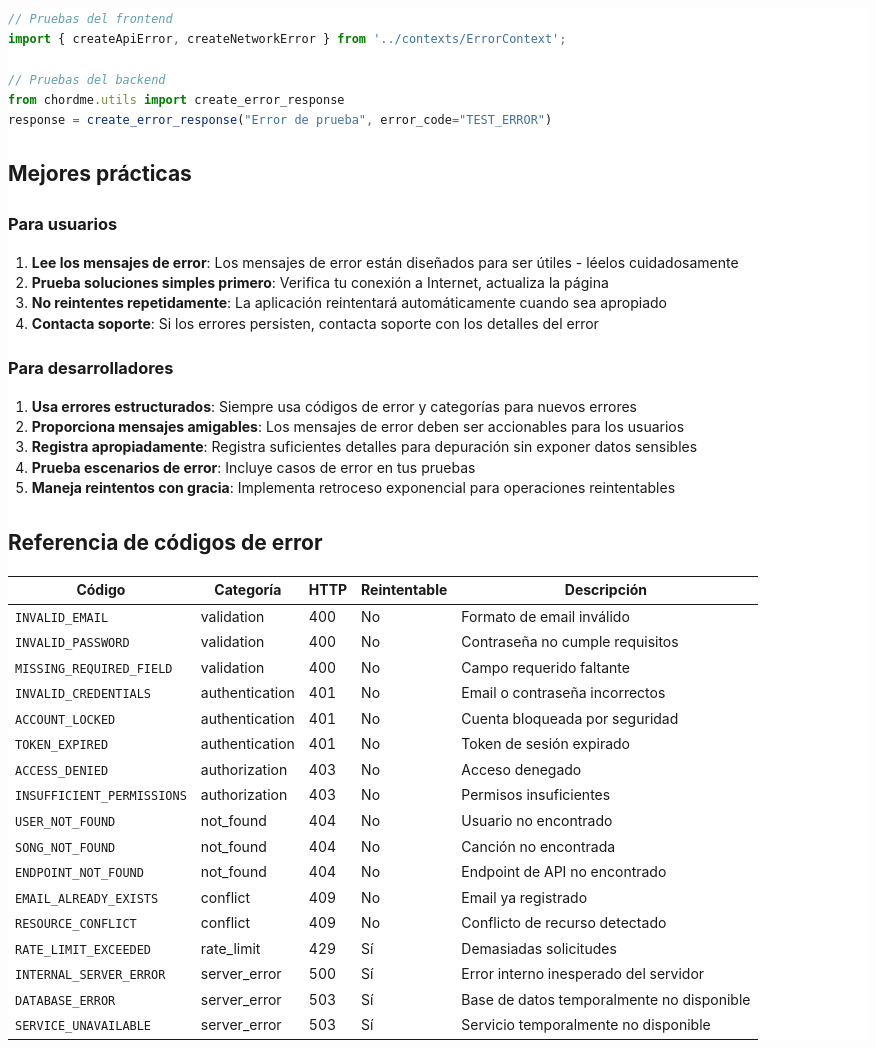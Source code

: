 ```typescript
// Pruebas del frontend
import { createApiError, createNetworkError } from '../contexts/ErrorContext';

// Pruebas del backend
from chordme.utils import create_error_response
response = create_error_response("Error de prueba", error_code="TEST_ERROR")
```

## Mejores prácticas

### Para usuarios

1. **Lee los mensajes de error**: Los mensajes de error están diseñados para ser útiles - léelos cuidadosamente
2. **Prueba soluciones simples primero**: Verifica tu conexión a Internet, actualiza la página
3. **No reintentes repetidamente**: La aplicación reintentará automáticamente cuando sea apropiado
4. **Contacta soporte**: Si los errores persisten, contacta soporte con los detalles del error

### Para desarrolladores

1. **Usa errores estructurados**: Siempre usa códigos de error y categorías para nuevos errores
2. **Proporciona mensajes amigables**: Los mensajes de error deben ser accionables para los usuarios
3. **Registra apropiadamente**: Registra suficientes detalles para depuración sin exponer datos sensibles
4. **Prueba escenarios de error**: Incluye casos de error en tus pruebas
5. **Maneja reintentos con gracia**: Implementa retroceso exponencial para operaciones reintentables

## Referencia de códigos de error

| Código | Categoría | HTTP | Reintentable | Descripción |
|--------|-----------|------|-------------|-------------|
| `INVALID_EMAIL` | validation | 400 | No | Formato de email inválido |
| `INVALID_PASSWORD` | validation | 400 | No | Contraseña no cumple requisitos |
| `MISSING_REQUIRED_FIELD` | validation | 400 | No | Campo requerido faltante |
| `INVALID_CREDENTIALS` | authentication | 401 | No | Email o contraseña incorrectos |
| `ACCOUNT_LOCKED` | authentication | 401 | No | Cuenta bloqueada por seguridad |
| `TOKEN_EXPIRED` | authentication | 401 | No | Token de sesión expirado |
| `ACCESS_DENIED` | authorization | 403 | No | Acceso denegado |
| `INSUFFICIENT_PERMISSIONS` | authorization | 403 | No | Permisos insuficientes |
| `USER_NOT_FOUND` | not_found | 404 | No | Usuario no encontrado |
| `SONG_NOT_FOUND` | not_found | 404 | No | Canción no encontrada |
| `ENDPOINT_NOT_FOUND` | not_found | 404 | No | Endpoint de API no encontrado |
| `EMAIL_ALREADY_EXISTS` | conflict | 409 | No | Email ya registrado |
| `RESOURCE_CONFLICT` | conflict | 409 | No | Conflicto de recurso detectado |
| `RATE_LIMIT_EXCEEDED` | rate_limit | 429 | Sí | Demasiadas solicitudes |
| `INTERNAL_SERVER_ERROR` | server_error | 500 | Sí | Error interno inesperado del servidor |
| `DATABASE_ERROR` | server_error | 503 | Sí | Base de datos temporalmente no disponible |
| `SERVICE_UNAVAILABLE` | server_error | 503 | Sí | Servicio temporalmente no disponible |